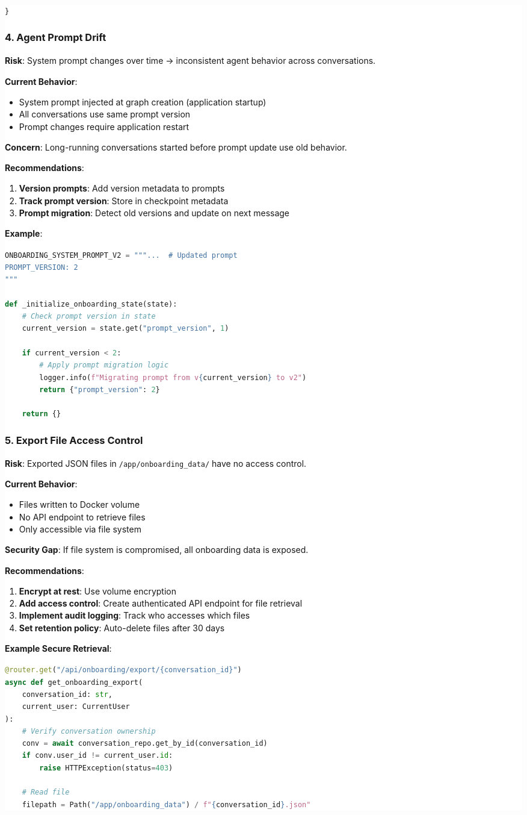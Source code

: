 ```python
}
```

### 4. Agent Prompt Drift

**Risk**: System prompt changes over time → inconsistent agent behavior across conversations.

**Current Behavior**:
- System prompt injected at graph creation (application startup)
- All conversations use same prompt version
- Prompt changes require application restart

**Concern**: Long-running conversations started before prompt update use old behavior.

**Recommendations**:
1. **Version prompts**: Add version metadata to prompts
2. **Track prompt version**: Store in checkpoint metadata
3. **Prompt migration**: Detect old versions and update on next message

**Example**:
```python
ONBOARDING_SYSTEM_PROMPT_V2 = """...  # Updated prompt
PROMPT_VERSION: 2
"""

def _initialize_onboarding_state(state):
    # Check prompt version in state
    current_version = state.get("prompt_version", 1)

    if current_version < 2:
        # Apply prompt migration logic
        logger.info(f"Migrating prompt from v{current_version} to v2")
        return {"prompt_version": 2}

    return {}
```

### 5. Export File Access Control

**Risk**: Exported JSON files in `/app/onboarding_data/` have no access control.

**Current Behavior**:
- Files written to Docker volume
- No API endpoint to retrieve files
- Only accessible via file system

**Security Gap**: If file system is compromised, all onboarding data is exposed.

**Recommendations**:
1. **Encrypt at rest**: Use volume encryption
2. **Add access control**: Create authenticated API endpoint for file retrieval
3. **Implement audit logging**: Track who accesses which files
4. **Set retention policy**: Auto-delete files after 30 days

**Example Secure Retrieval**:
```python
@router.get("/api/onboarding/export/{conversation_id}")
async def get_onboarding_export(
    conversation_id: str,
    current_user: CurrentUser
):
    # Verify conversation ownership
    conv = await conversation_repo.get_by_id(conversation_id)
    if conv.user_id != current_user.id:
        raise HTTPException(status=403)

    # Read file
    filepath = Path("/app/onboarding_data") / f"{conversation_id}.json"
```